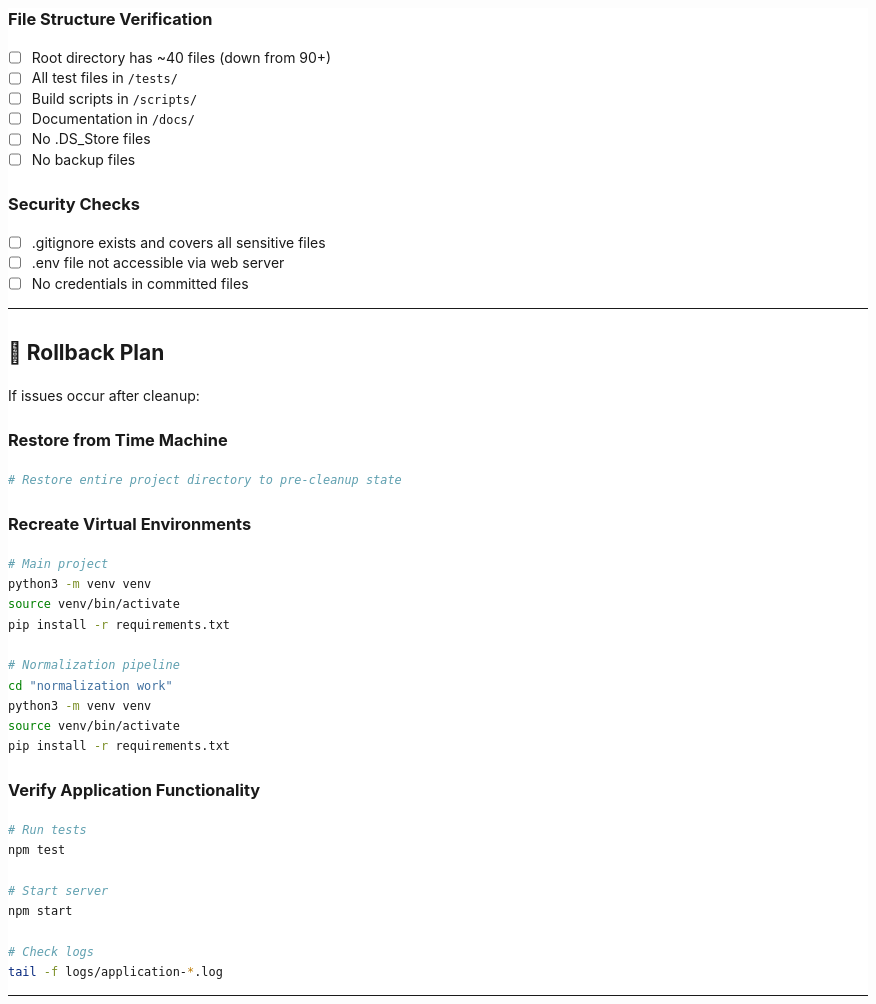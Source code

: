 ### File Structure Verification
- [ ] Root directory has ~40 files (down from 90+)
- [ ] All test files in `/tests/`
- [ ] Build scripts in `/scripts/`
- [ ] Documentation in `/docs/`
- [ ] No .DS_Store files
- [ ] No backup files

### Security Checks
- [ ] .gitignore exists and covers all sensitive files
- [ ] .env file not accessible via web server
- [ ] No credentials in committed files

---

## 🔄 Rollback Plan

If issues occur after cleanup:

### Restore from Time Machine
```bash
# Restore entire project directory to pre-cleanup state
```

### Recreate Virtual Environments
```bash
# Main project
python3 -m venv venv
source venv/bin/activate
pip install -r requirements.txt

# Normalization pipeline
cd "normalization work"
python3 -m venv venv
source venv/bin/activate
pip install -r requirements.txt
```

### Verify Application Functionality
```bash
# Run tests
npm test

# Start server
npm start

# Check logs
tail -f logs/application-*.log
```

---
